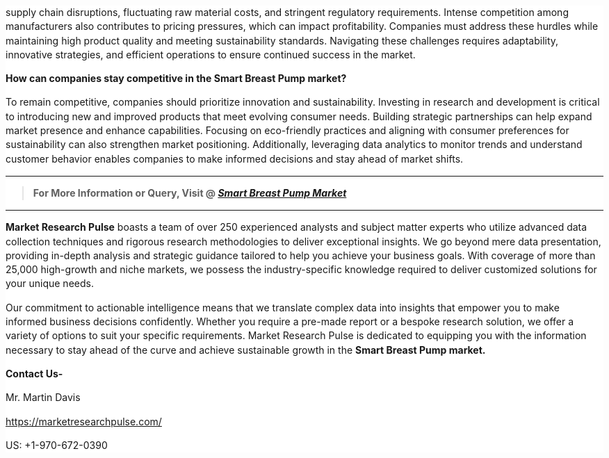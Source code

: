 supply chain disruptions, fluctuating raw material costs, and stringent regulatory requirements. Intense competition among manufacturers also contributes to pricing pressures, which can impact profitability. Companies must address these hurdles while maintaining high product quality and meeting sustainability standards. Navigating these challenges requires adaptability, innovative strategies, and efficient operations to ensure continued success in the market.</p><p><strong>How can companies stay competitive in the Smart Breast Pump market?</strong></p><p>To remain competitive, companies should prioritize innovation and sustainability. Investing in research and development is critical to introducing new and improved products that meet evolving consumer needs. Building strategic partnerships can help expand market presence and enhance capabilities. Focusing on eco-friendly practices and aligning with consumer preferences for sustainability can also strengthen market positioning. Additionally, leveraging data analytics to monitor trends and understand customer behavior enables companies to make informed decisions and stay ahead of market shifts.</p><hr /><blockquote><p><strong>For More Information or Query, Visit @&nbsp;<em><a href="https://marketresearchpulse.com/report/12168/smart-breast-pump-market?utm_source=Linkedin&utm_medium=021">Smart Breast Pump Market</a></em></strong></p></blockquote><hr /><p><strong>Market Research Pulse</strong> boasts a team of over 250 experienced analysts and subject matter experts who utilize advanced data collection techniques and rigorous research methodologies to deliver exceptional insights. We go beyond mere data presentation, providing in-depth analysis and strategic guidance tailored to help you achieve your business goals. With coverage of more than 25,000 high-growth and niche markets, we possess the industry-specific knowledge required to deliver customized solutions for your unique needs.</p><p>Our commitment to actionable intelligence means that we translate complex data into insights that empower you to make informed business decisions confidently. Whether you require a pre-made report or a bespoke research solution, we offer a variety of options to suit your specific requirements. Market Research Pulse is dedicated to equipping you with the information necessary to stay ahead of the curve and achieve sustainable growth in the <strong>Smart Breast Pump market.</strong></p><p><strong>Contact Us-</strong></p><p>Mr. Martin Davis</p><p>https://marketresearchpulse.com/</p><p>US: +1-970-672-0390</p>
